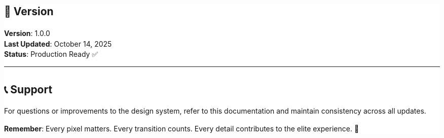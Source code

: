 ## 🔄 Version

**Version**: 1.0.0  
**Last Updated**: October 14, 2025  
**Status**: Production Ready ✅

---

## 📞 Support

For questions or improvements to the design system, refer to this documentation and maintain consistency across all updates.

**Remember**: Every pixel matters. Every transition counts. Every detail contributes to the elite experience. 🎯

